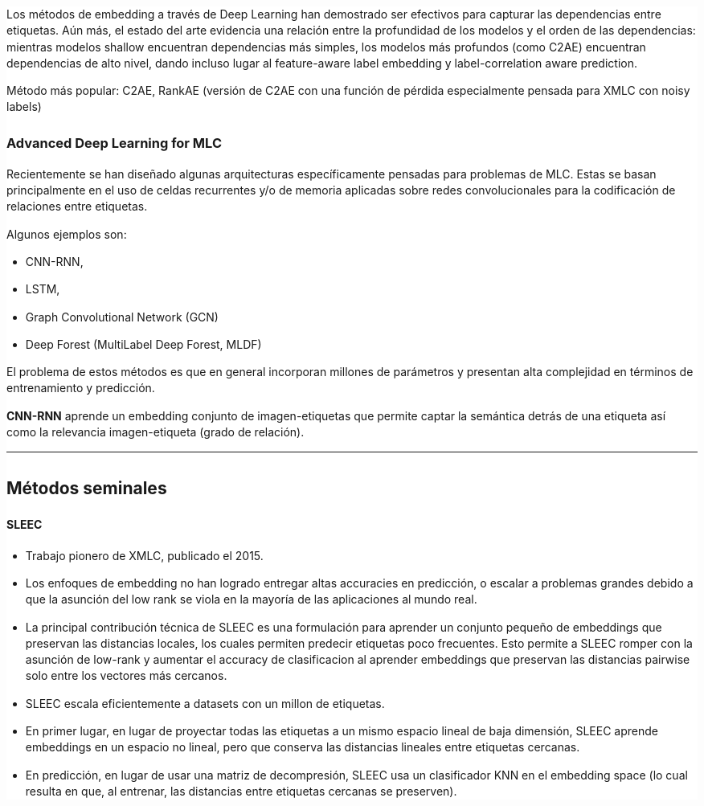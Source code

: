 Los métodos de embedding a través de Deep Learning han demostrado ser efectivos para capturar las dependencias entre etiquetas. Aún más, el estado del arte evidencia una relación entre la profundidad de los modelos y el orden de las dependencias: mientras modelos shallow encuentran dependencias más simples, los modelos más profundos (como C2AE) encuentran dependencias de alto nivel, dando incluso lugar al feature-aware label embedding y label-correlation aware prediction.

Método más popular: C2AE, RankAE (versión de C2AE con una función de pérdida especialmente pensada para XMLC con noisy labels)

### Advanced Deep Learning for MLC

Recientemente se han diseñado algunas arquitecturas específicamente pensadas para problemas de MLC. Estas se basan principalmente en el uso de celdas recurrentes y/o de memoria aplicadas sobre redes convolucionales para la codificación de relaciones entre etiquetas.

Algunos ejemplos son:

- CNN-RNN, 

- LSTM,

- Graph Convolutional Network (GCN)

- Deep Forest (MultiLabel Deep Forest, MLDF)

El problema de estos métodos es que en general incorporan millones de parámetros y presentan alta complejidad en términos de entrenamiento y predicción.

**CNN-RNN** aprende un embedding conjunto de imagen-etiquetas que permite captar la semántica detrás de una etiqueta así como la relevancia imagen-etiqueta (grado de relación). 

----

## Métodos seminales

#### SLEEC

- Trabajo pionero de XMLC, publicado el 2015. 

- Los enfoques de embedding no han logrado entregar altas accuracies en predicción, o escalar a problemas grandes debido a que la asunción del low rank se viola en la mayoría de las aplicaciones al mundo real.

- La principal contribución técnica de SLEEC es una formulación para aprender un conjunto pequeño de embeddings que preservan las distancias locales, los cuales permiten predecir etiquetas poco frecuentes. Esto permite a SLEEC romper con la asunción de low-rank y aumentar el accuracy de clasificacion al aprender embeddings que preservan las distancias pairwise solo entre los vectores más cercanos.

- SLEEC escala eficientemente a datasets con un millon de etiquetas.

- En primer lugar, en lugar de proyectar todas las etiquetas a un mismo espacio lineal de baja dimensión, SLEEC aprende embeddings en un espacio no lineal, pero que conserva las distancias lineales entre etiquetas cercanas.

- En predicción, en lugar de usar una matriz de decompresión, SLEEC usa un clasificador KNN en el embedding space (lo cual resulta en que, al entrenar, las distancias entre etiquetas cercanas se preserven).

